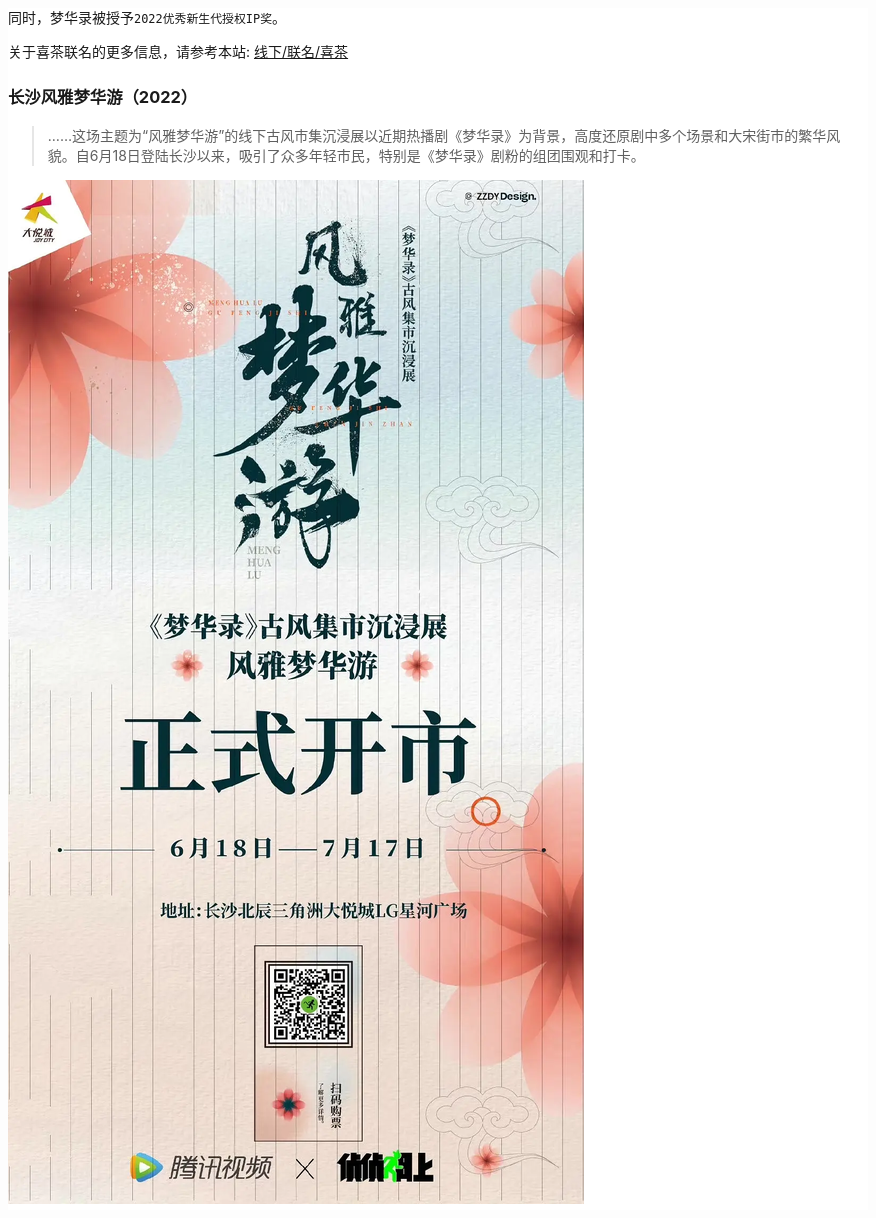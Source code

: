 同时，梦华录被授予`2022优秀新生代授权IP奖`。


关于喜茶联名的更多信息，请参考本站: [线下/联名/喜茶](/xianxia/lianming.html#喜茶)

### 长沙风雅梦华游（2022）

> ……这场主题为“风雅梦华游”的线下古风市集沉浸展以近期热播剧《梦华录》为背景，高度还原剧中多个场景和大宋街市的繁华风貌。自6月18日登陆长沙以来，吸引了众多年轻市民，特别是《梦华录》剧粉的组团围观和打卡。


![](/image/xianxi/changsha-2.webp)
